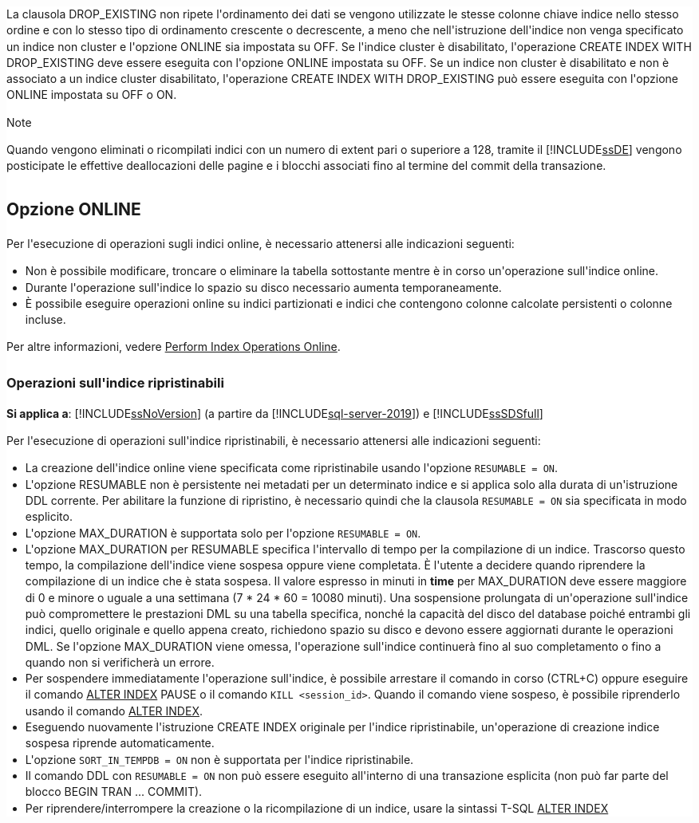La clausola DROP_EXISTING non ripete l'ordinamento dei dati se vengono utilizzate le stesse colonne chiave indice nello stesso ordine e con lo stesso tipo di ordinamento crescente o decrescente, a meno che nell'istruzione dell'indice non venga specificato un indice non cluster e l'opzione ONLINE sia impostata su OFF. Se l'indice cluster è disabilitato, l'operazione CREATE INDEX WITH DROP_EXISTING deve essere eseguita con l'opzione ONLINE impostata su OFF. Se un indice non cluster è disabilitato e non è associato a un indice cluster disabilitato, l'operazione CREATE INDEX WITH DROP_EXISTING può essere eseguita con l'opzione ONLINE impostata su OFF o ON.

> [!NOTE]
> Quando vengono eliminati o ricompilati indici con un numero di extent pari o superiore a 128, tramite il [!INCLUDE[ssDE](../../includes/ssde-md.md)] vengono posticipate le effettive deallocazioni delle pagine e i blocchi associati fino al termine del commit della transazione.

## <a name="online-option"></a>Opzione ONLINE
Per l'esecuzione di operazioni sugli indici online, è necessario attenersi alle indicazioni seguenti:

- Non è possibile modificare, troncare o eliminare la tabella sottostante mentre è in corso un'operazione sull'indice online.
- Durante l'operazione sull'indice lo spazio su disco necessario aumenta temporaneamente.
- È possibile eseguire operazioni online su indici partizionati e indici che contengono colonne calcolate persistenti o colonne incluse.

Per altre informazioni, vedere [Perform Index Operations Online](../../relational-databases/indexes/perform-index-operations-online.md).

### <a name="resumable-indexes"></a>Operazioni sull'indice ripristinabili
**Si applica a**: [!INCLUDE[ssNoVersion](../../includes/ssnoversion-md.md)] (a partire da [!INCLUDE[sql-server-2019](../../includes/sssqlv15-md.md)]) e [!INCLUDE[ssSDSfull](../../includes/sssdsfull-md.md)]

Per l'esecuzione di operazioni sull'indice ripristinabili, è necessario attenersi alle indicazioni seguenti:

- La creazione dell'indice online viene specificata come ripristinabile usando l'opzione `RESUMABLE = ON`.
- L'opzione RESUMABLE non è persistente nei metadati per un determinato indice e si applica solo alla durata di un'istruzione DDL corrente. Per abilitare la funzione di ripristino, è necessario quindi che la clausola `RESUMABLE = ON` sia specificata in modo esplicito.
- L'opzione MAX_DURATION è supportata solo per l'opzione `RESUMABLE = ON`.
- L'opzione MAX_DURATION per RESUMABLE specifica l'intervallo di tempo per la compilazione di un indice. Trascorso questo tempo, la compilazione dell'indice viene sospesa oppure viene completata. È l'utente a decidere quando riprendere la compilazione di un indice che è stata sospesa. Il valore espresso in minuti in **time** per MAX_DURATION deve essere maggiore di 0 e minore o uguale a una settimana (7 \* 24 \* 60 = 10080 minuti). Una sospensione prolungata di un'operazione sull'indice può compromettere le prestazioni DML su una tabella specifica, nonché la capacità del disco del database poiché entrambi gli indici, quello originale e quello appena creato, richiedono spazio su disco e devono essere aggiornati durante le operazioni DML. Se l'opzione MAX_DURATION viene omessa, l'operazione sull'indice continuerà fino al suo completamento o fino a quando non si verificherà un errore.
- Per sospendere immediatamente l'operazione sull'indice, è possibile arrestare il comando in corso (CTRL+C) oppure eseguire il comando [ALTER INDEX](alter-index-transact-sql.md) PAUSE o il comando `KILL <session_id>`. Quando il comando viene sospeso, è possibile riprenderlo usando il comando [ALTER INDEX](alter-index-transact-sql.md).
- Eseguendo nuovamente l'istruzione CREATE INDEX originale per l'indice ripristinabile, un'operazione di creazione indice sospesa riprende automaticamente.
- L'opzione `SORT_IN_TEMPDB = ON` non è supportata per l'indice ripristinabile.
- Il comando DDL con `RESUMABLE = ON` non può essere eseguito all'interno di una transazione esplicita (non può far parte del blocco BEGIN TRAN ... COMMIT).
- Per riprendere/interrompere la creazione o la ricompilazione di un indice, usare la sintassi T-SQL [ALTER INDEX](alter-index-transact-sql.md)
